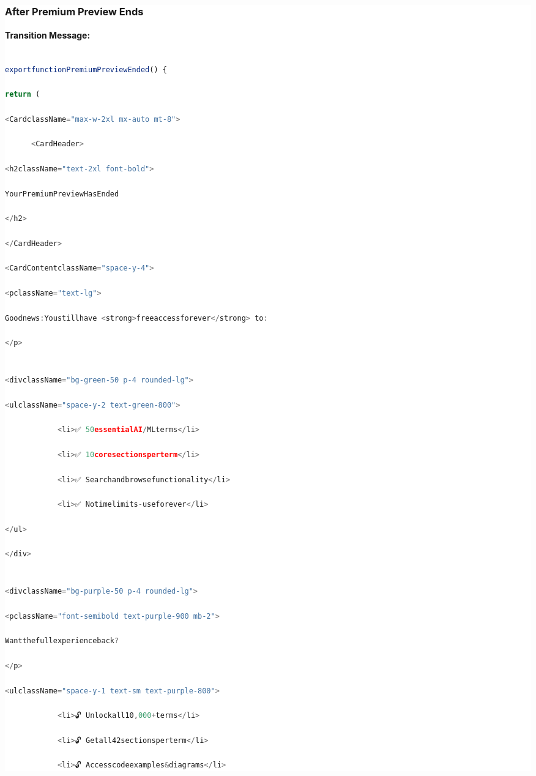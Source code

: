 ### After Premium Preview Ends

**Transition Message:**

```typescript

exportfunctionPremiumPreviewEnded() {

return (

<CardclassName="max-w-2xl mx-auto mt-8">

      <CardHeader>

<h2className="text-2xl font-bold">

YourPremiumPreviewHasEnded

</h2>

</CardHeader>

<CardContentclassName="space-y-4">

<pclassName="text-lg">

Goodnews:Youstillhave <strong>freeaccessforever</strong> to:

</p>


<divclassName="bg-green-50 p-4 rounded-lg">

<ulclassName="space-y-2 text-green-800">

            <li>✅ 50essentialAI/MLterms</li>

            <li>✅ 10coresectionsperterm</li>

            <li>✅ Searchandbrowsefunctionality</li>

            <li>✅ Notimelimits-useforever</li>

</ul>

</div>


<divclassName="bg-purple-50 p-4 rounded-lg">

<pclassName="font-semibold text-purple-900 mb-2">

Wantthefullexperienceback?

</p>

<ulclassName="space-y-1 text-sm text-purple-800">

            <li>🔓 Unlockall10,000+terms</li>

            <li>🔓 Getall42sectionsperterm</li>

            <li>🔓 Accesscodeexamples&diagrams</li>

```